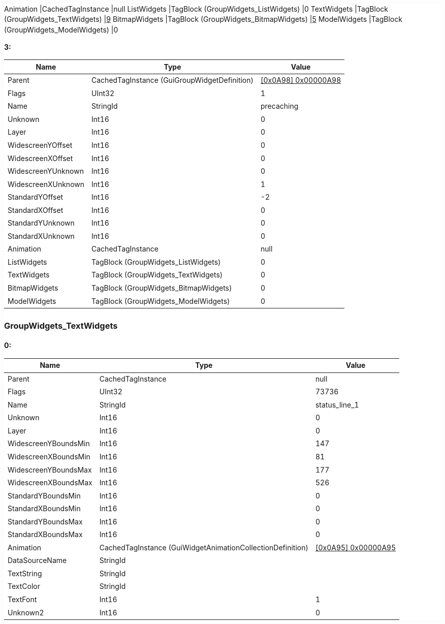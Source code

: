 Animation	|CachedTagInstance	|null
ListWidgets	|TagBlock (GroupWidgets_ListWidgets)	|0
TextWidgets	|TagBlock (GroupWidgets_TextWidgets)	|[9](#groupwidgets_textwidgets)
BitmapWidgets	|TagBlock (GroupWidgets_BitmapWidgets)	|[5](#groupwidgets_bitmapwidgets)
ModelWidgets	|TagBlock (GroupWidgets_ModelWidgets)	|0


**3:**

Name	| Type	| Value
---	|---	|---	|
Parent	|CachedTagInstance (GuiGroupWidgetDefinition)	|[[0x0A98] 0x00000A98](../GuiGroupWidgetDefinition/0A98.md)
Flags	|UInt32	|1
Name	|StringId	|precaching
Unknown	|Int16	|0
Layer	|Int16	|0
WidescreenYOffset	|Int16	|0
WidescreenXOffset	|Int16	|0
WidescreenYUnknown	|Int16	|0
WidescreenXUnknown	|Int16	|1
StandardYOffset	|Int16	|-2
StandardXOffset	|Int16	|0
StandardYUnknown	|Int16	|0
StandardXUnknown	|Int16	|0
Animation	|CachedTagInstance	|null
ListWidgets	|TagBlock (GroupWidgets_ListWidgets)	|0
TextWidgets	|TagBlock (GroupWidgets_TextWidgets)	|0
BitmapWidgets	|TagBlock (GroupWidgets_BitmapWidgets)	|0
ModelWidgets	|TagBlock (GroupWidgets_ModelWidgets)	|0


### GroupWidgets_TextWidgets

**0:**

Name	| Type	| Value
---	|---	|---	|
Parent	|CachedTagInstance	|null
Flags	|UInt32	|73736
Name	|StringId	|status_line_1
Unknown	|Int16	|0
Layer	|Int16	|0
WidescreenYBoundsMin	|Int16	|147
WidescreenXBoundsMin	|Int16	|81
WidescreenYBoundsMax	|Int16	|177
WidescreenXBoundsMax	|Int16	|526
StandardYBoundsMin	|Int16	|0
StandardXBoundsMin	|Int16	|0
StandardYBoundsMax	|Int16	|0
StandardXBoundsMax	|Int16	|0
Animation	|CachedTagInstance (GuiWidgetAnimationCollectionDefinition)	|[[0x0A95] 0x00000A95](../GuiWidgetAnimationCollectionDefinition/0A95.md)
DataSourceName	|StringId	|
TextString	|StringId	|
TextColor	|StringId	|
TextFont	|Int16	|1
Unknown2	|Int16	|0
